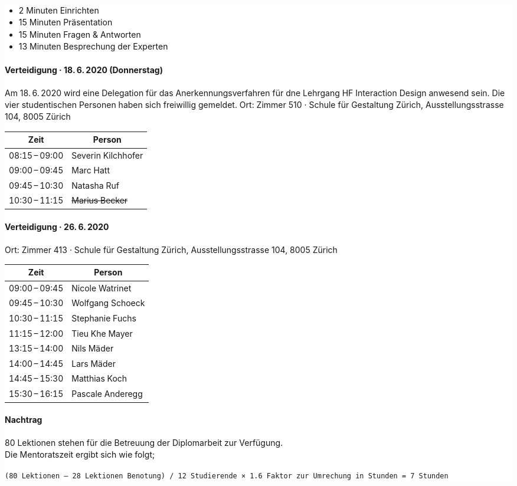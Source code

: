 * 2 Minuten Einrichten
* 15 Minuten Präsentation
* 15 Minuten Fragen & Antworten
* 13 Minuten Besprechung der Experten



#### Verteidigung · 18. 6. 2020 (Donnerstag)
Am 18. 6. 2020 wird eine Delegation für das Anerkennungsverfahren für dne Lehrgang HF Interaction Design anwesend sein.
Die vier studentischen Personen haben sich freiwillig gemeldet. Ort: Zimmer 510 · Schule für Gestaltung Zürich, Ausstellungsstrasse 104, 8005 Zürich


| Zeit          | Person             |
|---------------|--------------------|
| 08:15 – 09:00 | Severin Kilchhofer |
| 09:00 – 09:45 | Marc Hatt |
| 09:45 – 10:30 | Natasha Ruf |
| 10:30 – 11:15 | ~~Marius Becker~~ |



#### Verteidigung · 26. 6. 2020
Ort: Zimmer 413 · Schule für Gestaltung Zürich, Ausstellungsstrasse 104, 8005 Zürich

| Zeit          | Person             |
|---------------|--------------------|
| 09:00 – 09:45 | Nicole Watrinet |
| 09:45 – 10:30 | Wolfgang Schoeck |
| 10:30 – 11:15 | Stephanie Fuchs |
| 11:15 – 12:00 | Tieu Khe Mayer |
| 13:15 – 14:00 | Nils Mäder |
| 14:00 – 14:45 | Lars Mäder |
| 14:45 – 15:30 | Matthias Koch |
| 15:30 – 16:15 | Pascale Anderegg |


#### Nachtrag

80 Lektionen stehen für die Betreuung der Diplomarbeit zur Verfügung.  
Die Mentoratszeit ergibt sich wie folgt;

`
(80 Lektionen – 28 Lektionen Benotung) / 12 Studierende × 1.6 Faktor zur Umrechung in Stunden = 7 Stunden
`
